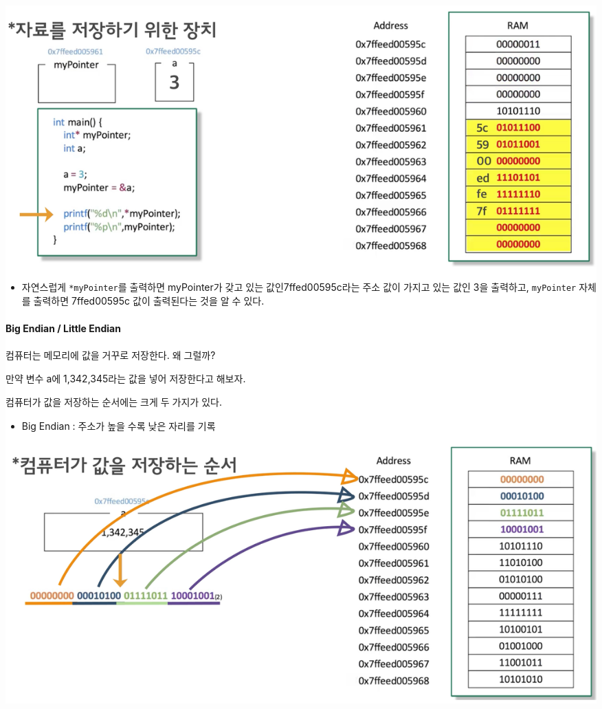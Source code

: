   ![](/img/memory9.png)

- 자연스럽게 ```*myPointer```를 출력하면 myPointer가 갖고 있는 값인7ffed00595c라는 주소 값이 가지고 있는 값인 3을 출력하고, ```myPointer``` 자체를 출력하면 7ffed00595c 값이 출력된다는 것을 알 수 있다. 

#### Big Endian / Little Endian

컴퓨터는 메모리에 값을 거꾸로 저장한다. 왜 그럴까?

만약 변수 a에 1,342,345라는 값을 넣어 저장한다고 해보자.

컴퓨터가 값을 저장하는 순서에는 크게 두 가지가 있다.

-  Big Endian : 주소가 높을 수록 낮은 자리를 기록

  ![](/img/bigEndian.png)
